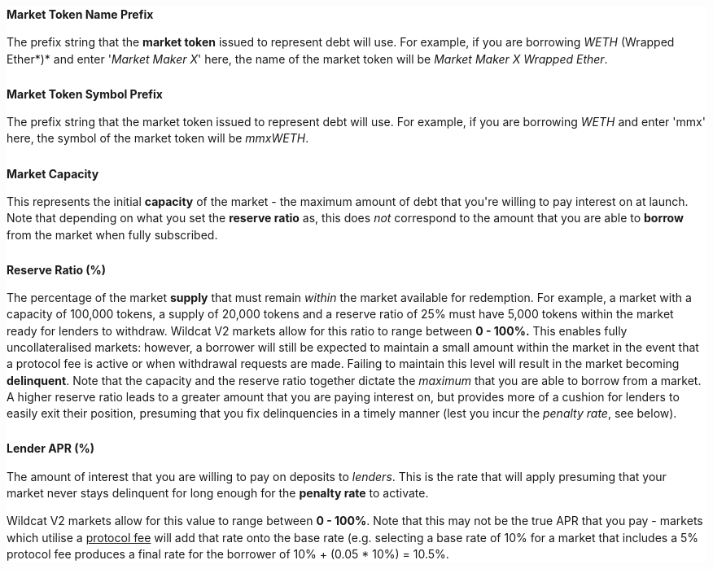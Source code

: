 ###

[](#market-token-name-prefix)

**Market Token Name Prefix**

The prefix string that the **market token** issued to represent debt will use. For example, if you are borrowing _WETH_ (Wrapped Ether*)* and enter '_Market Maker X_' here, the name of the market token will be _Market Maker X Wrapped Ether_.

###

[](#market-token-symbol-prefix)

**Market Token Symbol Prefix**

The prefix string that the market token issued to represent debt will use. For example, if you are borrowing _WETH_ and enter 'mmx' here, the symbol of the market token will be _mmxWETH_.

###

[](#market-capacity)

**Market Capacity**

This represents the initial **capacity** of the market - the maximum amount of debt that you're willing to pay interest on at launch. Note that depending on what you set the **reserve ratio** as, this does _not_ correspond to the amount that you are able to **borrow** from the market when fully subscribed.

###

[](#reserve-ratio)

**Reserve Ratio (%)**

The percentage of the market **supply** that must remain _within_ the market available for redemption. For example, a market with a capacity of 100,000 tokens, a supply of 20,000 tokens and a reserve ratio of 25% must have 5,000 tokens within the market ready for lenders to withdraw. Wildcat V2 markets allow for this ratio to range between **0 - 100%.** This enables fully uncollateralised markets: however, a borrower will still be expected to maintain a small amount within the market in the event that a protocol fee is active or when withdrawal requests are made. Failing to maintain this level will result in the market becoming **delinquent**. Note that the capacity and the reserve ratio together dictate the _maximum_ that you are able to borrow from a market. A higher reserve ratio leads to a greater amount that you are paying interest on, but provides more of a cushion for lenders to easily exit their position, presuming that you fix delinquencies in a timely manner (lest you incur the _penalty rate_, see below).

###

[](#lender-apr)

**Lender APR (%)**

The amount of interest that you are willing to pay on deposits to _lenders_. This is the rate that will apply presuming that your market never stays delinquent for long enough for the **penalty rate** to activate.

Wildcat V2 markets allow for this value to range between **0 - 100%**. Note that this may not be the true APR that you pay - markets which utilise a [protocol fee](/using-wildcat/protocol-usage-fees)
will add that rate onto the base rate (e.g. selecting a base rate of 10% for a market that includes a 5% protocol fee produces a final rate for the borrower of 10% + (0.05 \* 10%) = 10.5%.
